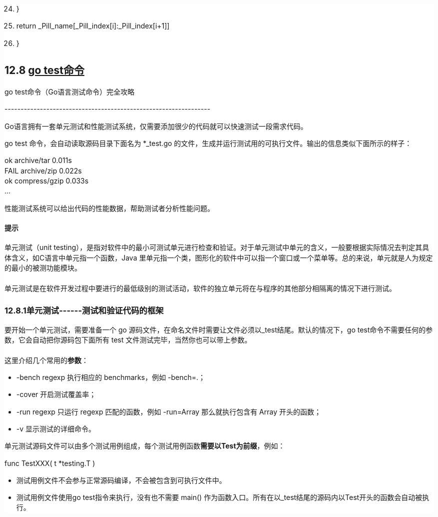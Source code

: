24. }

25. return \_Pill_name\[\_Pill_index\[i\]:\_Pill_index\[i+1\]\]

26. }

## 12.8 [go test命令](http://c.biancheng.net/view/124.html)

go test命令（Go语言测试命令）完全攻略

\-\-\-\-\-\-\-\-\-\-\-\-\-\-\-\-\-\-\-\-\-\-\-\-\-\-\-\-\-\-\-\-\-\-\-\-\-\-\-\-\-\-\-\-\-\-\-\-\-\-\-\-\-\-\-\-\-\-\-\-\-\-\--

Go语言拥有一套单元测试和性能测试系统，仅需要添加很少的代码就可以快速测试一段需求代码。

go test 命令，会自动读取源码目录下面名为 \*\_test.go
的文件，生成并运行测试用的可执行文件。输出的信息类似下面所示的样子：

ok archive/tar 0.011s\
FAIL archive/zip 0.022s\
ok compress/gzip 0.033s\
\...

性能测试系统可以给出代码的性能数据，帮助测试者分析性能问题。

#### 提示

单元测试（unit
testing），是指对软件中的最小可测试单元进行检查和验证。对于单元测试中单元的含义，一般要根据实际情况去判定其具体含义，如C语言中单元指一个函数，Java 里单元指一个类，图形化的软件中可以指一个窗口或一个菜单等。总的来说，单元就是人为规定的最小的被测功能模块。\
\
单元测试是在软件开发过程中要进行的最低级别的测试活动，软件的独立单元将在与程序的其他部分相隔离的情况下进行测试。

### 12.8.1单元测试------测试和验证代码的框架

要开始一个单元测试，需要准备一个 go
源码文件，在命名文件时需要让文件必须以_test结尾。默认的情况下，go
test命令不需要任何的参数，它会自动把你源码包下面所有 test
文件测试完毕，当然你也可以带上参数。\
\
这里介绍几个常用的**参数**：

-   -bench regexp 执行相应的 benchmarks，例如 -bench=.；

-   -cover 开启测试覆盖率；

-   -run regexp 只运行 regexp 匹配的函数，例如 -run=Array
    那么就执行包含有 Array 开头的函数；

-   -v 显示测试的详细命令。

单元测试源码文件可以由多个测试用例组成，每个测试用例函数**需要以Test为前缀**，例如：

func TestXXX( t \*testing.T )

-   测试用例文件不会参与正常源码编译，不会被包含到可执行文件中。

-   测试用例文件使用go test指令来执行，没有也不需要 main()
    作为函数入口。所有在以_test结尾的源码内以Test开头的函数会自动被执行。
